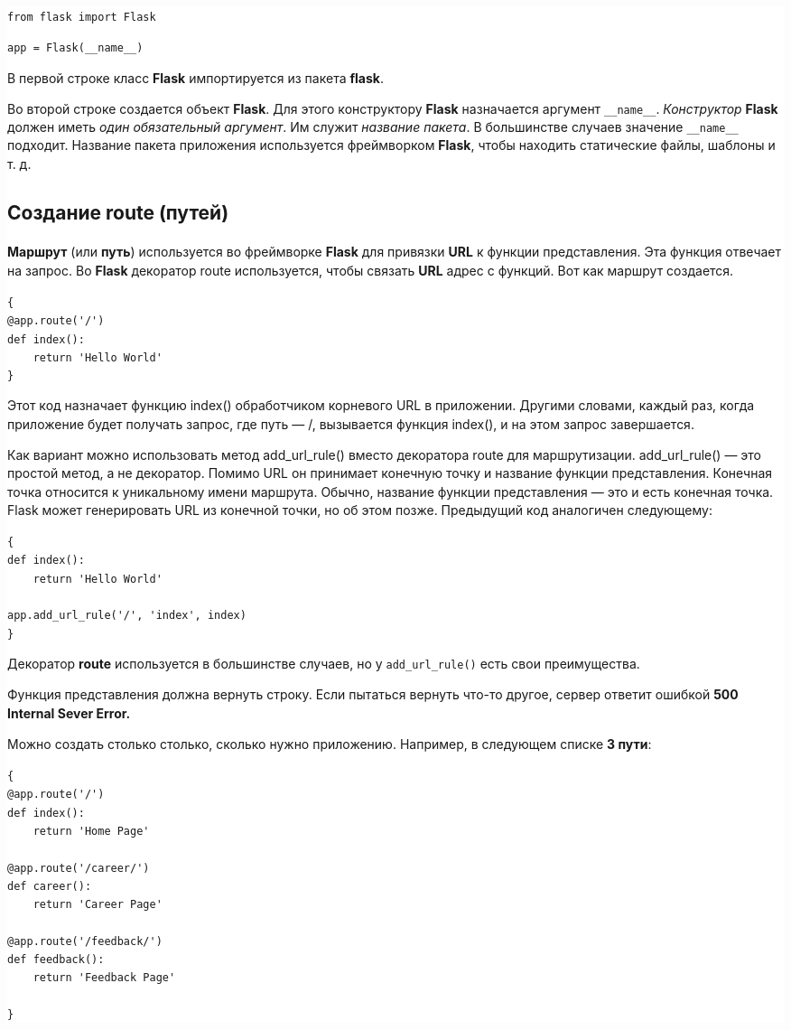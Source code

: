 ``from flask import Flask``

``app = Flask(__name__)``

В первой строке класс **Flask** импортируется из пакета **flask**.

Во второй строке создается объект **Flask**. Для этого конструктору **Flask** назначается аргумент ``__name__``. *Конструктор* **Flask** должен иметь *один обязательный аргумент*. Им служит *название пакета*. В большинстве случаев значение ``__name__`` подходит. Название пакета приложения используется фреймворком **Flask**, чтобы находить статические файлы, шаблоны и т. д.


## **Создание route (путей)**

**Маршрут** (или **путь**) используется во фреймворке **Flask** для привязки **URL** к функции представления. Эта функция отвечает на запрос. Во **Flask** декоратор route используется, чтобы связать **URL** адрес с функций. Вот как маршрут создается.

```
{
@app.route('/')
def index():
    return 'Hello World'
}
```

Этот код назначает функцию index() обработчиком корневого URL в приложении. Другими словами, каждый раз, когда приложение будет получать запрос, где путь — /, вызывается функция index(), и на этом запрос завершается.

Как вариант можно использовать метод add_url_rule() вместо декоратора route для маршрутизации. add_url_rule() — это простой метод, а не декоратор. Помимо URL он принимает конечную точку и название функции представления. Конечная точка относится к уникальному имени маршрута. Обычно, название функции представления — это и есть конечная точка. Flask может генерировать URL из конечной точки, но об этом позже. Предыдущий код аналогичен следующему:

```
{
def index():
    return 'Hello World'

app.add_url_rule('/', 'index', index)
}
```

Декоратор **route** используется в большинстве случаев, но у ``add_url_rule()`` есть свои преимущества.

Функция представления должна вернуть строку. 
Если пытаться вернуть что-то другое, сервер ответит ошибкой **500 Internal Sever Error.**

Можно создать столько столько, сколько нужно приложению. Например, в следующем списке **3 пути**:

```
{
@app.route('/')
def index():
    return 'Home Page'

@app.route('/career/')
def career():
    return 'Career Page'

@app.route('/feedback/')
def feedback():
    return 'Feedback Page'

}
```
